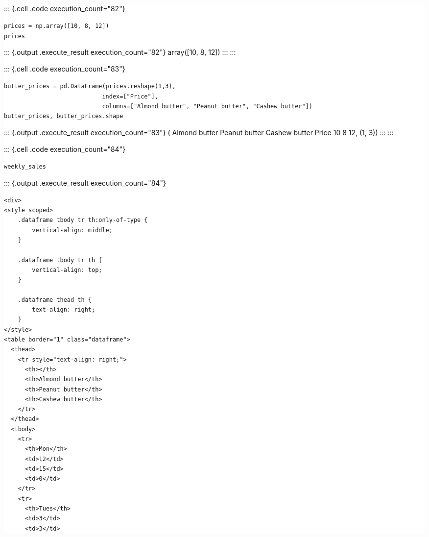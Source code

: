 ::: {.cell .code execution_count="82"}
``` {.python}
prices = np.array([10, 8, 12])
prices
```

::: {.output .execute_result execution_count="82"}
    array([10,  8, 12])
:::
:::

::: {.cell .code execution_count="83"}
``` {.python}
butter_prices = pd.DataFrame(prices.reshape(1,3),
                            index=["Price"],
                            columns=["Almond butter", "Peanut butter", "Cashew butter"])
butter_prices, butter_prices.shape
```

::: {.output .execute_result execution_count="83"}
    (       Almond butter  Peanut butter  Cashew butter
     Price             10              8             12,
     (1, 3))
:::
:::

::: {.cell .code execution_count="84"}
``` {.python}
weekly_sales
```

::: {.output .execute_result execution_count="84"}
```{=html}
<div>
<style scoped>
    .dataframe tbody tr th:only-of-type {
        vertical-align: middle;
    }

    .dataframe tbody tr th {
        vertical-align: top;
    }

    .dataframe thead th {
        text-align: right;
    }
</style>
<table border="1" class="dataframe">
  <thead>
    <tr style="text-align: right;">
      <th></th>
      <th>Almond butter</th>
      <th>Peanut butter</th>
      <th>Cashew butter</th>
    </tr>
  </thead>
  <tbody>
    <tr>
      <th>Mon</th>
      <td>12</td>
      <td>15</td>
      <td>0</td>
    </tr>
    <tr>
      <th>Tues</th>
      <td>3</td>
      <td>3</td>
```